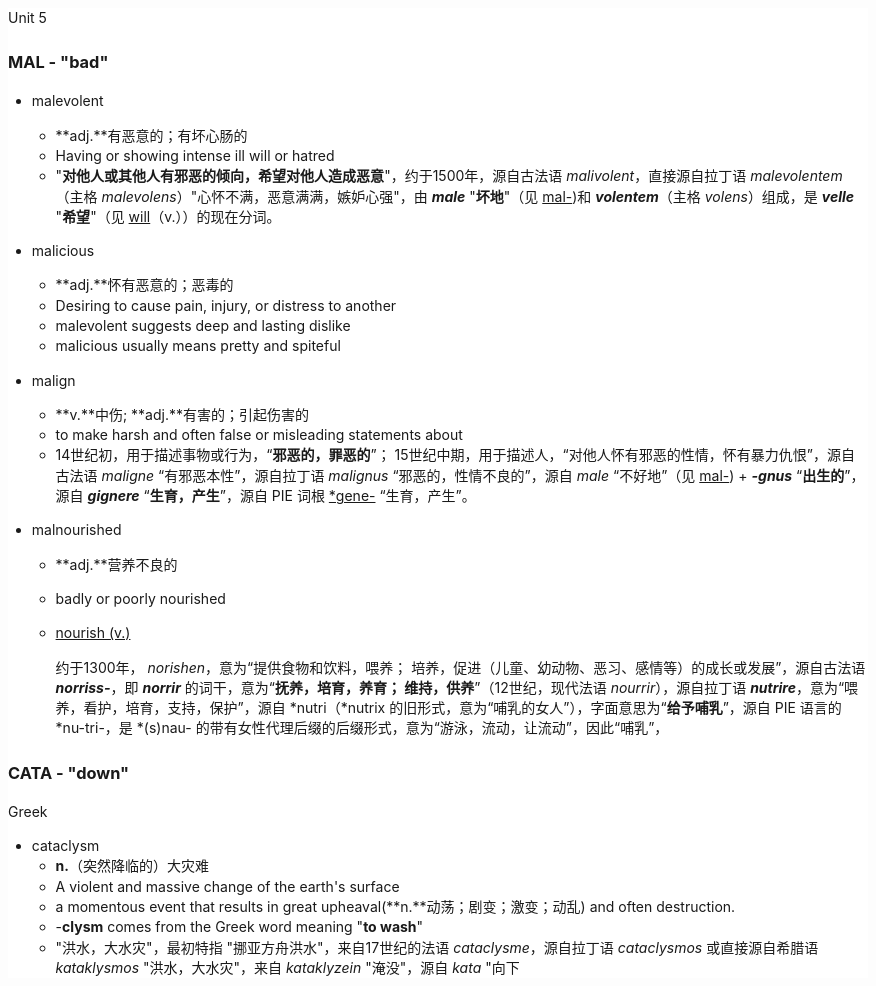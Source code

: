 Unit 5



### MAL - "bad"



+ malevolent
  + **adj.**有恶意的；有坏心肠的
  + Having or showing intense ill will or hatred
  + "**对他人或其他人有邪恶的倾向，希望对他人造成恶意**"，约于1500年，源自古法语 *malivolent*，直接源自拉丁语 *malevolentem*（主格 *malevolens*）"心怀不满，恶意满满，嫉妒心强"，由 ***male*** "**坏地**"（见 [mal-](https://www.etymonline.com/cn/word/mal-))和 ***volentem***（主格 *volens*）组成，是 ***velle*** "**希望**"（见 [will](https://www.etymonline.com/cn/word/will)（v.））的现在分词。



+ malicious
  + **adj.**怀有恶意的；恶毒的
  + Desiring to cause pain, injury, or distress to another
  + malevolent suggests deep and lasting dislike
  + malicious usually means pretty and spiteful



+ malign
  + **v.**中伤; **adj.**有害的；引起伤害的
  + to make harsh and often false or misleading statements about
  + 14世纪初，用于描述事物或行为，“**邪恶的，罪恶的**”； 15世纪中期，用于描述人，“对他人怀有邪恶的性情，怀有暴力仇恨”，源自古法语 *maligne* “有邪恶本性”，源自拉丁语 *malignus* “邪恶的，性情不良的”，源自 *male* “不好地”（见 [mal-](https://www.etymonline.com/cn/word/mal-)) + ***-gnus*** “**出生的**”，源自 ***gignere*** “**生育，产生**”，源自 PIE 词根 [*gene-](https://www.etymonline.com/cn/word/*gene-) “生育，产生”。



+ malnourished

  + **adj.**营养不良的

  + badly or poorly nourished

  + [nourish (v.)](https://www.etymonline.com/cn/word/nourish#etymonline_v_9833)

    约于1300年， *norishen*，意为“提供食物和饮料，喂养； 培养，促进（儿童、幼动物、恶习、感情等）的成长或发展”，源自古法语 ***norriss-***，即 ***norrir*** 的词干，意为“**抚养，培育，养育； 维持，供养**”（12世纪，现代法语 *nourrir*），源自拉丁语 ***nutrire***，意为“喂养，看护，培育，支持，保护”，源自 \*nutri（\*nutrix 的旧形式，意为“哺乳的女人”），字面意思为“**给予哺乳**”，源自 PIE 语言的 \*nu-tri-，是 \*(s)nau- 的带有女性代理后缀的后缀形式，意为“游泳，流动，让流动”，因此“哺乳”，



### CATA - "down"

Greek



+ cataclysm
  + **n.**（突然降临的）大灾难
  + A violent and massive change of the earth's surface
  + a momentous event that results in great upheaval(**n.**动荡；剧变；激变；动乱) and often destruction.
  + -**clysm** comes from the Greek word meaning "**to wash**"
  + "洪水，大水灾"，最初特指 "挪亚方舟洪水"，来自17世纪的法语 *cataclysme*，源自拉丁语 *cataclysmos* 或直接源自希腊语 *kataklysmos* "洪水，大水灾"，来自 *kataklyzein* "淹没"，源自 *kata* "向下
